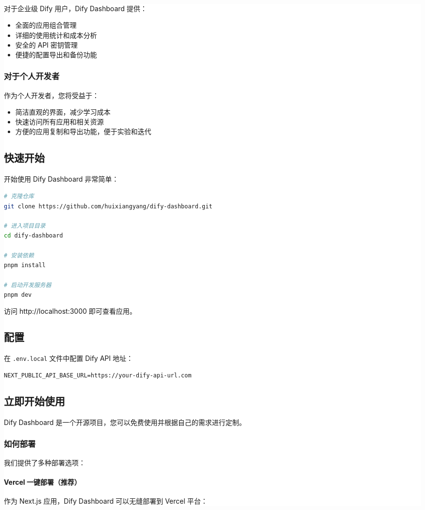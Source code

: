 对于企业级 Dify 用户，Dify Dashboard 提供：

- 全面的应用组合管理
- 详细的使用统计和成本分析
- 安全的 API 密钥管理
- 便捷的配置导出和备份功能

### 对于个人开发者

作为个人开发者，您将受益于：

- 简洁直观的界面，减少学习成本
- 快速访问所有应用和相关资源
- 方便的应用复制和导出功能，便于实验和迭代

## 快速开始

开始使用 Dify Dashboard 非常简单：

```bash
# 克隆仓库
git clone https://github.com/huixiangyang/dify-dashboard.git

# 进入项目目录
cd dify-dashboard

# 安装依赖
pnpm install

# 启动开发服务器
pnpm dev
```

访问 http://localhost:3000 即可查看应用。

## 配置

在 `.env.local` 文件中配置 Dify API 地址：

```
NEXT_PUBLIC_API_BASE_URL=https://your-dify-api-url.com
```

## 立即开始使用

Dify Dashboard 是一个开源项目，您可以免费使用并根据自己的需求进行定制。

### 如何部署

我们提供了多种部署选项：

#### Vercel 一键部署（推荐）

作为 Next.js 应用，Dify Dashboard 可以无缝部署到 Vercel 平台：
